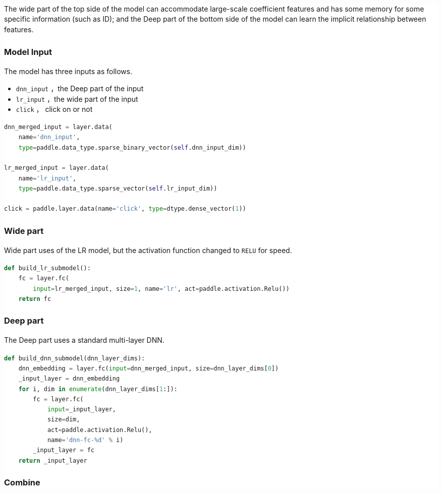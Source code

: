 The wide part of the top side of the model can accommodate large-scale coefficient features and has some memory for some specific information (such as ID); and the Deep part of the bottom side of the model can learn the implicit relationship between features.


### Model Input

The model has three inputs as follows.

-   `dnn_input` ，the Deep part of the input
-   `lr_input` ，the wide part of the input
-   `click` ， click on or not

```python
dnn_merged_input = layer.data(
    name='dnn_input',
    type=paddle.data_type.sparse_binary_vector(self.dnn_input_dim))

lr_merged_input = layer.data(
    name='lr_input',
    type=paddle.data_type.sparse_vector(self.lr_input_dim))

click = paddle.layer.data(name='click', type=dtype.dense_vector(1))
```

### Wide part

Wide part uses of the LR model, but the activation function changed to `RELU` for speed.

```python
def build_lr_submodel():
    fc = layer.fc(
        input=lr_merged_input, size=1, name='lr', act=paddle.activation.Relu())
    return fc
```

### Deep part

The Deep part uses a standard multi-layer DNN.

```python
def build_dnn_submodel(dnn_layer_dims):
    dnn_embedding = layer.fc(input=dnn_merged_input, size=dnn_layer_dims[0])
    _input_layer = dnn_embedding
    for i, dim in enumerate(dnn_layer_dims[1:]):
        fc = layer.fc(
            input=_input_layer,
            size=dim,
            act=paddle.activation.Relu(),
            name='dnn-fc-%d' % i)
        _input_layer = fc
    return _input_layer
```

### Combine
